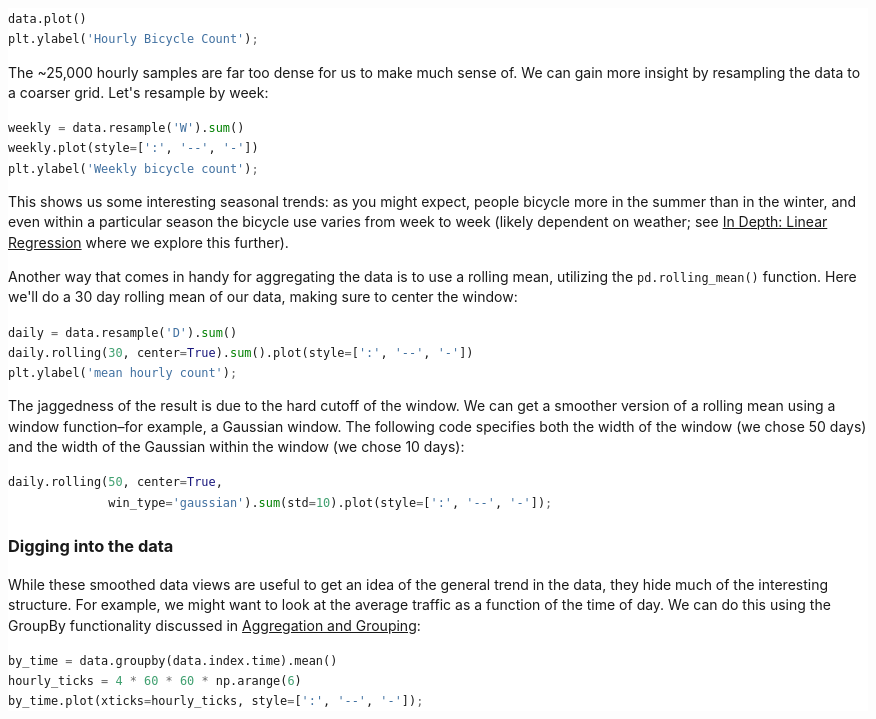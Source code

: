 ```python
data.plot()
plt.ylabel('Hourly Bicycle Count');
```

The ~25,000 hourly samples are far too dense for us to make much sense of.
We can gain more insight by resampling the data to a coarser grid.
Let's resample by week:


```python
weekly = data.resample('W').sum()
weekly.plot(style=[':', '--', '-'])
plt.ylabel('Weekly bicycle count');
```

This shows us some interesting seasonal trends: as you might expect, people bicycle more in the summer than in the winter, and even within a particular season the bicycle use varies from week to week (likely dependent on weather; see [In Depth: Linear Regression](https://raw.githubusercontent.com/donnemartin/data-science-ipython-notebooks/master/pandas/05.06-Linear-Regression.ipynb) where we explore this further).

Another way that comes in handy for aggregating the data is to use a rolling mean, utilizing the ``pd.rolling_mean()`` function.
Here we'll do a 30 day rolling mean of our data, making sure to center the window:


```python
daily = data.resample('D').sum()
daily.rolling(30, center=True).sum().plot(style=[':', '--', '-'])
plt.ylabel('mean hourly count');
```

The jaggedness of the result is due to the hard cutoff of the window.
We can get a smoother version of a rolling mean using a window function–for example, a Gaussian window.
The following code specifies both the width of the window (we chose 50 days) and the width of the Gaussian within the window (we chose 10 days):


```python
daily.rolling(50, center=True,
              win_type='gaussian').sum(std=10).plot(style=[':', '--', '-']);
```

### Digging into the data

While these smoothed data views are useful to get an idea of the general trend in the data, they hide much of the interesting structure.
For example, we might want to look at the average traffic as a function of the time of day.
We can do this using the GroupBy functionality discussed in [Aggregation and Grouping](https://raw.githubusercontent.com/donnemartin/data-science-ipython-notebooks/master/pandas/03.08-Aggregation-and-Grouping.ipynb):


```python
by_time = data.groupby(data.index.time).mean()
hourly_ticks = 4 * 60 * 60 * np.arange(6)
by_time.plot(xticks=hourly_ticks, style=[':', '--', '-']);
```
